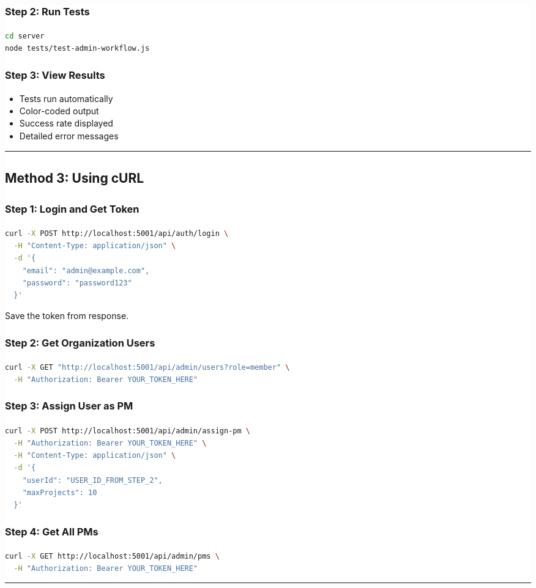 ### Step 2: Run Tests
```bash
cd server
node tests/test-admin-workflow.js
```

### Step 3: View Results
- Tests run automatically
- Color-coded output
- Success rate displayed
- Detailed error messages

---

## Method 3: Using cURL

### Step 1: Login and Get Token
```bash
curl -X POST http://localhost:5001/api/auth/login \
  -H "Content-Type: application/json" \
  -d '{
    "email": "admin@example.com",
    "password": "password123"
  }'
```

Save the token from response.

### Step 2: Get Organization Users
```bash
curl -X GET "http://localhost:5001/api/admin/users?role=member" \
  -H "Authorization: Bearer YOUR_TOKEN_HERE"
```

### Step 3: Assign User as PM
```bash
curl -X POST http://localhost:5001/api/admin/assign-pm \
  -H "Authorization: Bearer YOUR_TOKEN_HERE" \
  -H "Content-Type: application/json" \
  -d '{
    "userId": "USER_ID_FROM_STEP_2",
    "maxProjects": 10
  }'
```

### Step 4: Get All PMs
```bash
curl -X GET http://localhost:5001/api/admin/pms \
  -H "Authorization: Bearer YOUR_TOKEN_HERE"
```

---
